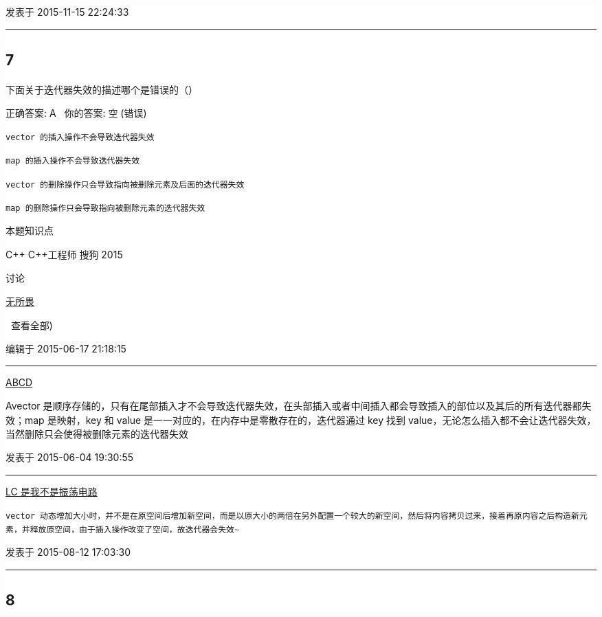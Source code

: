 发表于 2015-11-15 22:24:33

* * *

## 7

下面关于迭代器失效的描述哪个是错误的（）

正确答案: A   你的答案: 空 (错误)

```cpp
vector 的插入操作不会导致迭代器失效
```

```cpp
map 的插入操作不会导致迭代器失效
```

```cpp
vector 的删除操作只会导致指向被删除元素及后面的迭代器失效
```

```cpp
map 的删除操作只会导致指向被删除元素的迭代器失效
```

本题知识点

C++ C++工程师 搜狗 2015

讨论

[无所畏](https://www.nowcoder.com/profile/576797)

  查看全部)

编辑于 2015-06-17 21:18:15

* * *

[ABCD](https://www.nowcoder.com/profile/101663)

Avector 是顺序存储的，只有在尾部插入才不会导致迭代器失效，在头部插入或者中间插入都会导致插入的部位以及其后的所有迭代器都失效；map 是映射，key 和 value 是一一对应的，在内存中是零散存在的，迭代器通过 key 找到 value，无论怎么插入都不会让迭代器失效，当然删除只会使得被删除元素的迭代器失效

发表于 2015-06-04 19:30:55

* * *

[LC 是我不是振荡电路](https://www.nowcoder.com/profile/410984)

```cpp
vector 动态增加大小时，并不是在原空间后增加新空间，而是以原大小的两倍在另外配置一个较大的新空间，然后将内容拷贝过来，接着再原内容之后构造新元素，并释放原空间，由于插入操作改变了空间，故迭代器会失效~
```

发表于 2015-08-12 17:03:30

* * *

## 8
